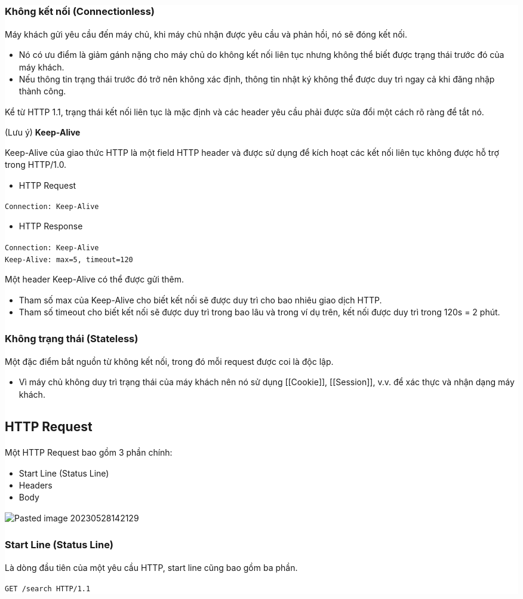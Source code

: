 ### Không kết nối (Connectionless)

Máy khách gửi yêu cầu đến máy chủ, khi máy chủ nhận được yêu cầu và phản hồi, nó sẽ đóng kết nối.

- Nó có ưu điểm là giảm gánh nặng cho máy chủ do không kết nối liên tục nhưng không thể biết được trạng thái trước đó của máy khách.
- Nếu thông tin trạng thái trước đó trở nên không xác định, thông tin nhật ký không thể được duy trì ngay cả khi đăng nhập thành công.

Kể từ HTTP 1.1, trạng thái kết nối liên tục là mặc định và các header yêu cầu phải được sửa đổi một cách rõ ràng để tắt nó.

(Lưu ý) **Keep-Alive**

Keep-Alive của giao thức HTTP là một field HTTP header và được sử dụng để kích hoạt các kết nối liên tục không được hỗ trợ trong HTTP/1.0.

- HTTP Request

```http
Connection: Keep-Alive
```

- HTTP Response

```http
Connection: Keep-Alive
Keep-Alive: max=5, timeout=120 
```

Một header Keep-Alive có thể được gửi thêm.

- Tham số max của Keep-Alive cho biết kết nối sẽ được duy trì cho bao nhiêu giao dịch HTTP.  
- Tham số timeout cho biết kết nối sẽ được duy trì trong bao lâu và trong ví dụ trên, kết nối được duy trì trong 120s = 2 phút.

### Không trạng thái (Stateless)

Một đặc điểm bắt nguồn từ không kết nối, trong đó mỗi request được coi là độc lập.

- Vì máy chủ không duy trì trạng thái của máy khách nên nó sử dụng [[Cookie]], [[Session]], v.v. để xác thực và nhận dạng máy khách.

## HTTP Request

Một HTTP Request bao gồm 3 phần chính:

- Start Line (Status Line)
- Headers
- Body

![Pasted image 20230528142129](https://raw.githubusercontent.com/vanhung4499/images/master/snap/Pasted%20image%2020230528142129.png)

### Start Line (Status Line)

Là dòng đầu tiên của một yêu cầu HTTP, start line cũng bao gồm ba phần.

```http
GET /search HTTP/1.1
```
